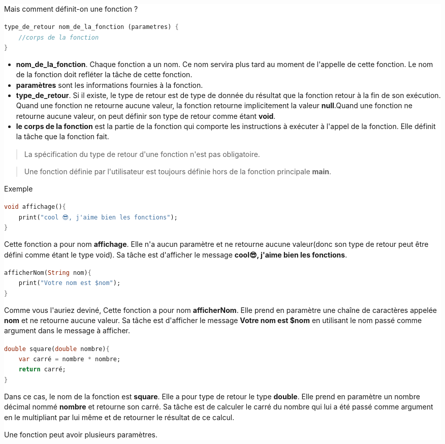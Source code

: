 Mais comment définit-on une fonction ?

```dart
type_de_retour nom_de_la_fonction (parametres) {
	//corps de la fonction
}
```

- **nom_de_la_fonction**. Chaque fonction a un nom. Ce nom servira plus tard au moment de l'appelle de cette fonction. Le nom de la fonction doit refléter la tâche de cette fonction.
- **paramètres** sont les informations fournies à la fonction.
- **type_de_retour**. Si il existe, le type de retour est de type de donnée du résultat que la fonction retour à la fin de son exécution. Quand une fonction ne retourne aucune valeur, la fonction retourne implicitement la valeur **null**.Quand une fonction ne retourne aucune valeur, on peut définir son type de retour comme étant **void**.
- **le corps de la fonction** est la partie de la fonction qui comporte les instructions à exécuter à l'appel de la fonction. Elle définit la tâche que la fonction fait.

> La spécification du type de retour d'une fonction n'est pas obligatoire.

> Une fonction définie par l'utilisateur est toujours définie hors de la fonction principale **main**.

Exemple

```dart
void affichage(){
	print("cool 😎, j'aime bien les fonctions");
}
```

Cette fonction a pour nom **affichage**. Elle n'a aucun paramètre et ne retourne aucune valeur(donc son type de retour peut être défini comme étant le type void). Sa tâche est d'afficher le message **cool😎, j'aime bien les fonctions**.

```dart
afficherNom(String nom){
    print("Votre nom est $nom");
}
```

Comme vous l'auriez deviné, Cette fonction a pour nom **afficherNom**. Elle prend en paramètre une chaîne de caractères appelée **nom** et ne retourne aucune valeur. Sa tâche est d'afficher le message **Votre nom est $nom** en utilisant le nom passé comme argument dans le message à afficher.

```dart
double square(double nombre){
    var carré = nombre * nombre;
    return carré;
}
```

Dans ce cas, le nom de la fonction est **square**. Elle a pour type de retour le type **double**. Elle prend en paramètre un nombre décimal nommé **nombre** et retourne son carré. Sa tâche est de calculer le carré du nombre qui lui a été passé comme argument en le multipliant par lui même et de retourner le résultat de ce calcul.

Une fonction peut avoir plusieurs paramètres.
